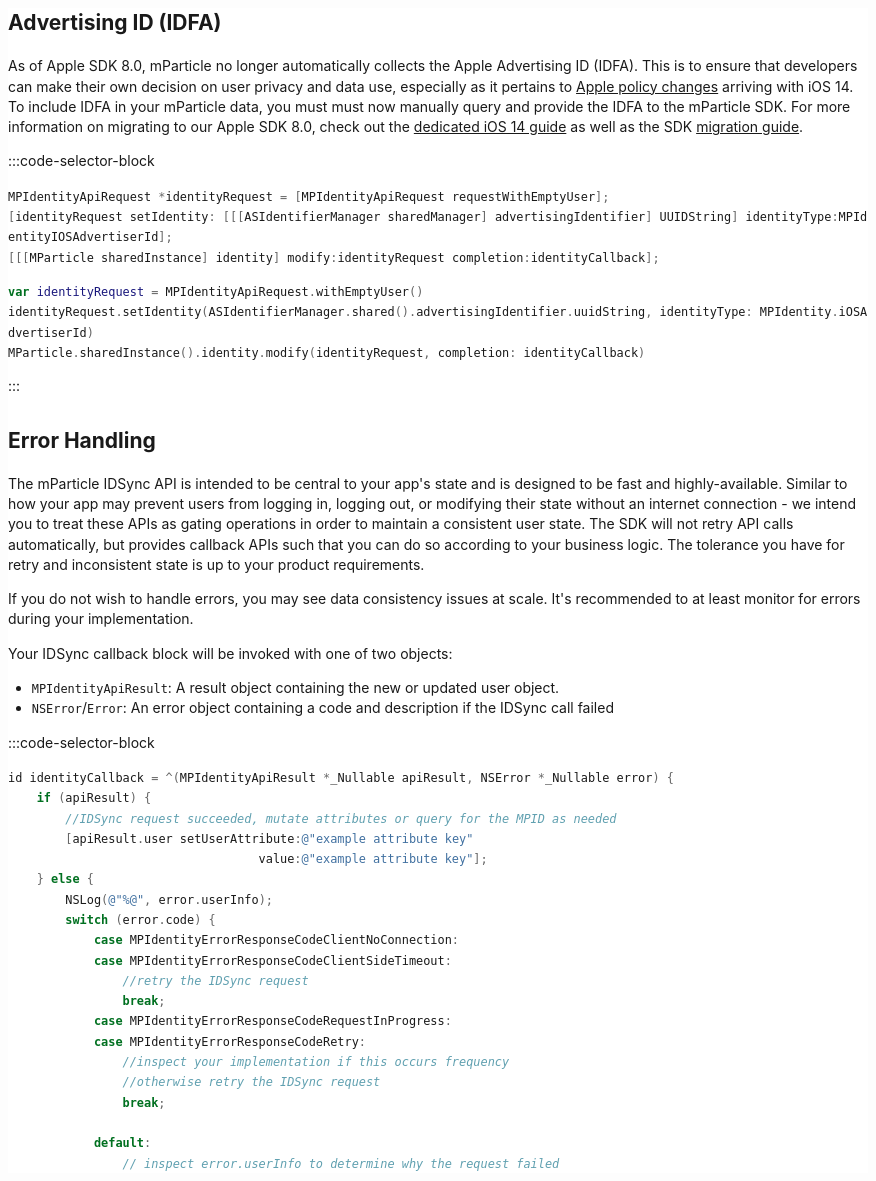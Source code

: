 ## Advertising ID (IDFA)

As of Apple SDK 8.0, mParticle no longer automatically collects the Apple Advertising ID (IDFA). This is to ensure that developers can make their own decision on user privacy and data use, especially as it pertains to [Apple policy changes](https://developer.apple.com/app-store/user-privacy-and-data-use/) arriving with iOS 14. To include IDFA in your mParticle data, you must must now manually query and provide the IDFA to the mParticle SDK. For more information on migrating to our Apple SDK 8.0, check out the [dedicated iOS 14 guide](../ios14) as well as the SDK [migration guide](https://github.com/mParticle/mparticle-apple-sdk/blob/master/migration-guide-v8.md). 

:::code-selector-block
```objectivec
MPIdentityApiRequest *identityRequest = [MPIdentityApiRequest requestWithEmptyUser];
[identityRequest setIdentity: [[[ASIdentifierManager sharedManager] advertisingIdentifier] UUIDString] identityType:MPIdentityIOSAdvertiserId];
[[[MParticle sharedInstance] identity] modify:identityRequest completion:identityCallback];
```

```swift
var identityRequest = MPIdentityApiRequest.withEmptyUser()
identityRequest.setIdentity(ASIdentifierManager.shared().advertisingIdentifier.uuidString, identityType: MPIdentity.iOSAdvertiserId)
MParticle.sharedInstance().identity.modify(identityRequest, completion: identityCallback)
```
:::

## Error Handling

The mParticle IDSync API is intended to be central to your app's state and is designed to be fast and highly-available. Similar to how your app may prevent users from logging in, logging out, or modifying their state without an internet connection - we intend you to treat these APIs as gating operations in order to maintain a consistent user state. The SDK will not retry API calls automatically, but provides callback APIs such that you can do so according to your business logic. The tolerance you have for retry and inconsistent state is up to your product requirements.

If you do not wish to handle errors, you may see data consistency issues at scale. It's recommended to at least monitor for errors during your implementation.

Your IDSync callback block will be invoked with one of two objects:

- `MPIdentityApiResult`: A result object containing the new or updated user object.
- `NSError`/`Error`: An error object containing a code and description if the IDSync call failed


:::code-selector-block

```objectivec
id identityCallback = ^(MPIdentityApiResult *_Nullable apiResult, NSError *_Nullable error) {
    if (apiResult) {
        //IDSync request succeeded, mutate attributes or query for the MPID as needed
        [apiResult.user setUserAttribute:@"example attribute key"
                                   value:@"example attribute key"];
    } else {
        NSLog(@"%@", error.userInfo);
        switch (error.code) {
            case MPIdentityErrorResponseCodeClientNoConnection:
            case MPIdentityErrorResponseCodeClientSideTimeout:
                //retry the IDSync request
                break;
            case MPIdentityErrorResponseCodeRequestInProgress:
            case MPIdentityErrorResponseCodeRetry:
                //inspect your implementation if this occurs frequency
                //otherwise retry the IDSync request
                break;
                
            default:
                // inspect error.userInfo to determine why the request failed
```